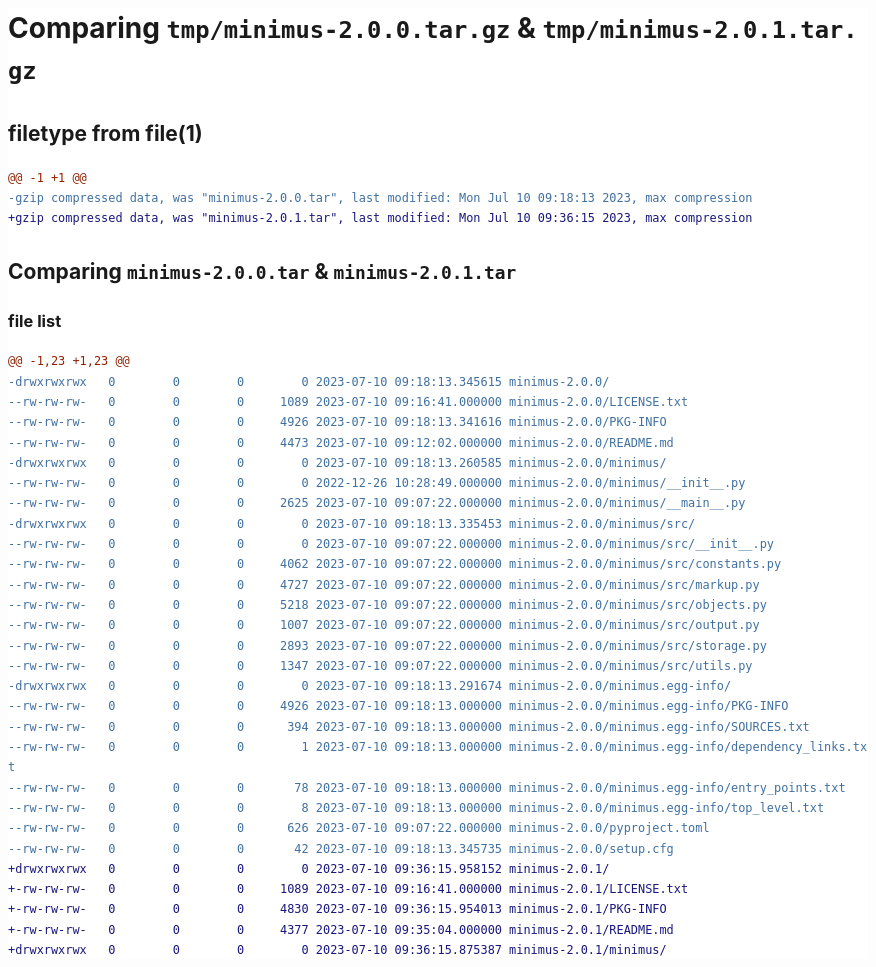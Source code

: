 # Comparing `tmp/minimus-2.0.0.tar.gz` & `tmp/minimus-2.0.1.tar.gz`

## filetype from file(1)

```diff
@@ -1 +1 @@
-gzip compressed data, was "minimus-2.0.0.tar", last modified: Mon Jul 10 09:18:13 2023, max compression
+gzip compressed data, was "minimus-2.0.1.tar", last modified: Mon Jul 10 09:36:15 2023, max compression
```

## Comparing `minimus-2.0.0.tar` & `minimus-2.0.1.tar`

### file list

```diff
@@ -1,23 +1,23 @@
-drwxrwxrwx   0        0        0        0 2023-07-10 09:18:13.345615 minimus-2.0.0/
--rw-rw-rw-   0        0        0     1089 2023-07-10 09:16:41.000000 minimus-2.0.0/LICENSE.txt
--rw-rw-rw-   0        0        0     4926 2023-07-10 09:18:13.341616 minimus-2.0.0/PKG-INFO
--rw-rw-rw-   0        0        0     4473 2023-07-10 09:12:02.000000 minimus-2.0.0/README.md
-drwxrwxrwx   0        0        0        0 2023-07-10 09:18:13.260585 minimus-2.0.0/minimus/
--rw-rw-rw-   0        0        0        0 2022-12-26 10:28:49.000000 minimus-2.0.0/minimus/__init__.py
--rw-rw-rw-   0        0        0     2625 2023-07-10 09:07:22.000000 minimus-2.0.0/minimus/__main__.py
-drwxrwxrwx   0        0        0        0 2023-07-10 09:18:13.335453 minimus-2.0.0/minimus/src/
--rw-rw-rw-   0        0        0        0 2023-07-10 09:07:22.000000 minimus-2.0.0/minimus/src/__init__.py
--rw-rw-rw-   0        0        0     4062 2023-07-10 09:07:22.000000 minimus-2.0.0/minimus/src/constants.py
--rw-rw-rw-   0        0        0     4727 2023-07-10 09:07:22.000000 minimus-2.0.0/minimus/src/markup.py
--rw-rw-rw-   0        0        0     5218 2023-07-10 09:07:22.000000 minimus-2.0.0/minimus/src/objects.py
--rw-rw-rw-   0        0        0     1007 2023-07-10 09:07:22.000000 minimus-2.0.0/minimus/src/output.py
--rw-rw-rw-   0        0        0     2893 2023-07-10 09:07:22.000000 minimus-2.0.0/minimus/src/storage.py
--rw-rw-rw-   0        0        0     1347 2023-07-10 09:07:22.000000 minimus-2.0.0/minimus/src/utils.py
-drwxrwxrwx   0        0        0        0 2023-07-10 09:18:13.291674 minimus-2.0.0/minimus.egg-info/
--rw-rw-rw-   0        0        0     4926 2023-07-10 09:18:13.000000 minimus-2.0.0/minimus.egg-info/PKG-INFO
--rw-rw-rw-   0        0        0      394 2023-07-10 09:18:13.000000 minimus-2.0.0/minimus.egg-info/SOURCES.txt
--rw-rw-rw-   0        0        0        1 2023-07-10 09:18:13.000000 minimus-2.0.0/minimus.egg-info/dependency_links.txt
--rw-rw-rw-   0        0        0       78 2023-07-10 09:18:13.000000 minimus-2.0.0/minimus.egg-info/entry_points.txt
--rw-rw-rw-   0        0        0        8 2023-07-10 09:18:13.000000 minimus-2.0.0/minimus.egg-info/top_level.txt
--rw-rw-rw-   0        0        0      626 2023-07-10 09:07:22.000000 minimus-2.0.0/pyproject.toml
--rw-rw-rw-   0        0        0       42 2023-07-10 09:18:13.345735 minimus-2.0.0/setup.cfg
+drwxrwxrwx   0        0        0        0 2023-07-10 09:36:15.958152 minimus-2.0.1/
+-rw-rw-rw-   0        0        0     1089 2023-07-10 09:16:41.000000 minimus-2.0.1/LICENSE.txt
+-rw-rw-rw-   0        0        0     4830 2023-07-10 09:36:15.954013 minimus-2.0.1/PKG-INFO
+-rw-rw-rw-   0        0        0     4377 2023-07-10 09:35:04.000000 minimus-2.0.1/README.md
+drwxrwxrwx   0        0        0        0 2023-07-10 09:36:15.875387 minimus-2.0.1/minimus/
```